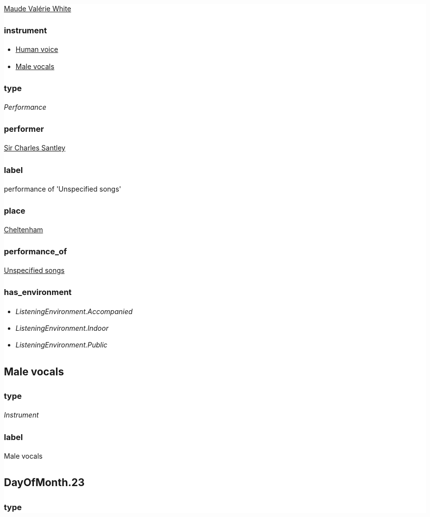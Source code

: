 
[Maude Valérie White](#Maude-Valérie-White)

### instrument

 - [Human voice](#Human-voice)

 - [Male vocals](#Male-vocals)

### type


*Performance*

### performer


[Sir Charles Santley](#Sir-Charles-Santley)

### label


performance of 'Unspecified songs'

### place


[Cheltenham](#Cheltenham)

### performance_of


[Unspecified songs](#Unspecified-songs)

### has_environment

 - *ListeningEnvironment.Accompanied*

 - *ListeningEnvironment.Indoor*

 - *ListeningEnvironment.Public*

## Male vocals

### type


*Instrument*

### label


Male vocals

## DayOfMonth.23

### type
